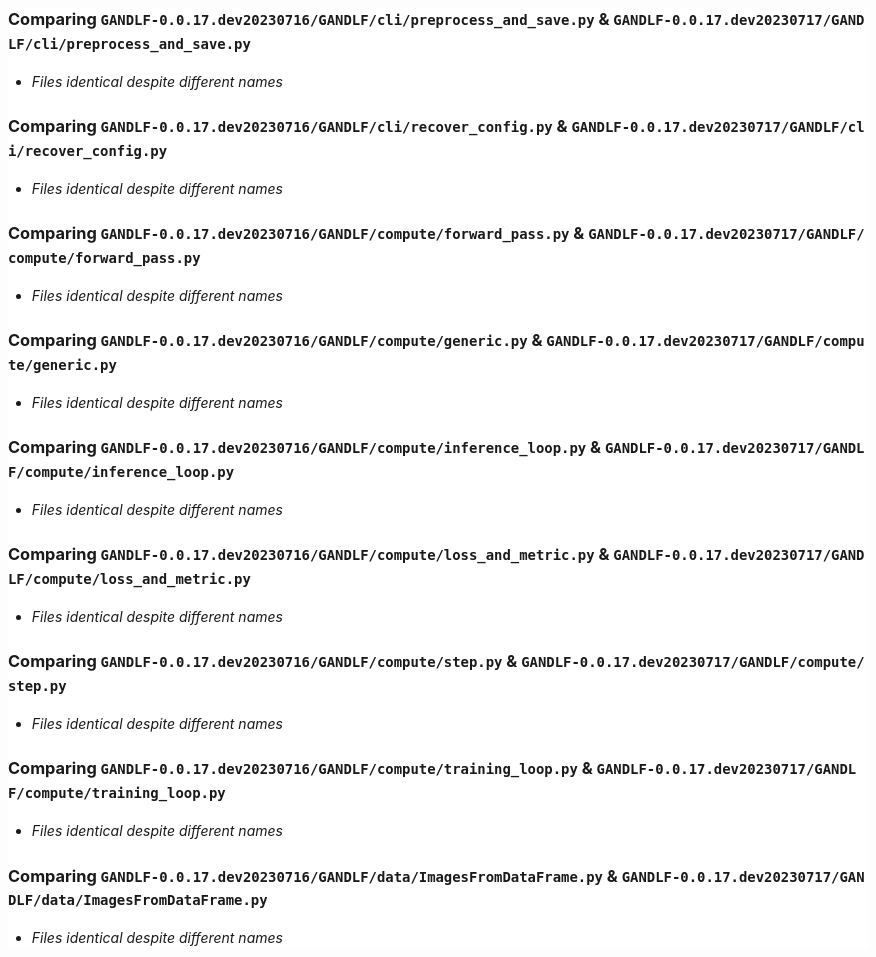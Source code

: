 ### Comparing `GANDLF-0.0.17.dev20230716/GANDLF/cli/preprocess_and_save.py` & `GANDLF-0.0.17.dev20230717/GANDLF/cli/preprocess_and_save.py`

 * *Files identical despite different names*

### Comparing `GANDLF-0.0.17.dev20230716/GANDLF/cli/recover_config.py` & `GANDLF-0.0.17.dev20230717/GANDLF/cli/recover_config.py`

 * *Files identical despite different names*

### Comparing `GANDLF-0.0.17.dev20230716/GANDLF/compute/forward_pass.py` & `GANDLF-0.0.17.dev20230717/GANDLF/compute/forward_pass.py`

 * *Files identical despite different names*

### Comparing `GANDLF-0.0.17.dev20230716/GANDLF/compute/generic.py` & `GANDLF-0.0.17.dev20230717/GANDLF/compute/generic.py`

 * *Files identical despite different names*

### Comparing `GANDLF-0.0.17.dev20230716/GANDLF/compute/inference_loop.py` & `GANDLF-0.0.17.dev20230717/GANDLF/compute/inference_loop.py`

 * *Files identical despite different names*

### Comparing `GANDLF-0.0.17.dev20230716/GANDLF/compute/loss_and_metric.py` & `GANDLF-0.0.17.dev20230717/GANDLF/compute/loss_and_metric.py`

 * *Files identical despite different names*

### Comparing `GANDLF-0.0.17.dev20230716/GANDLF/compute/step.py` & `GANDLF-0.0.17.dev20230717/GANDLF/compute/step.py`

 * *Files identical despite different names*

### Comparing `GANDLF-0.0.17.dev20230716/GANDLF/compute/training_loop.py` & `GANDLF-0.0.17.dev20230717/GANDLF/compute/training_loop.py`

 * *Files identical despite different names*

### Comparing `GANDLF-0.0.17.dev20230716/GANDLF/data/ImagesFromDataFrame.py` & `GANDLF-0.0.17.dev20230717/GANDLF/data/ImagesFromDataFrame.py`

 * *Files identical despite different names*
